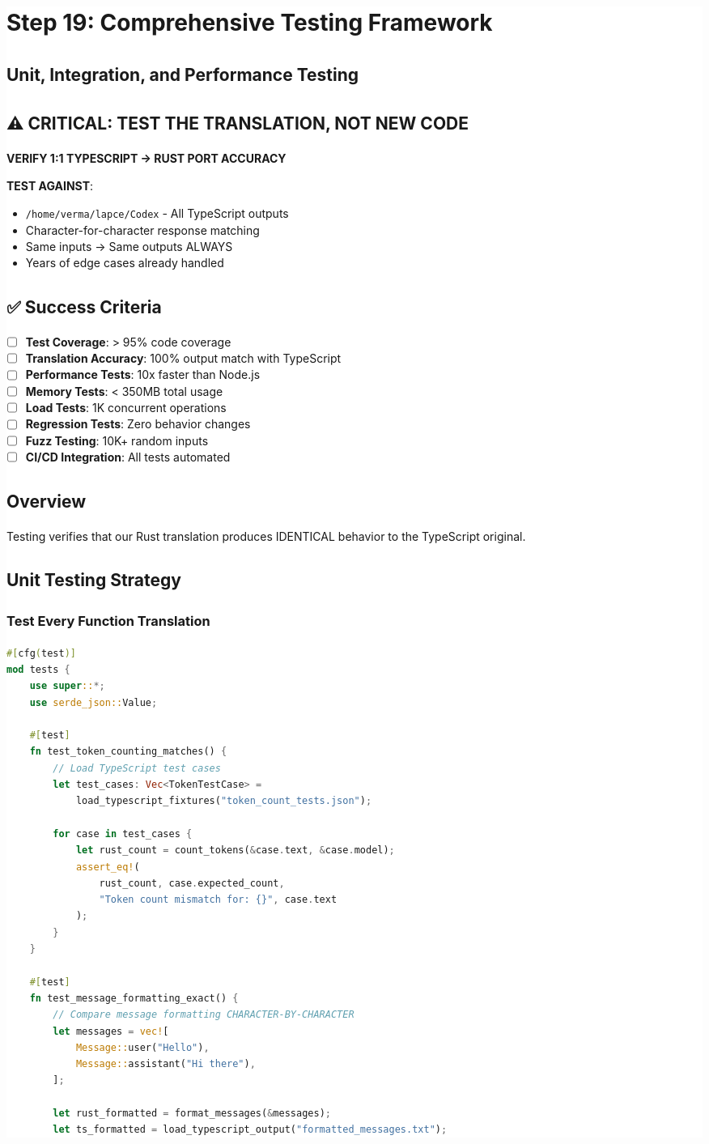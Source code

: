 # Step 19: Comprehensive Testing Framework
## Unit, Integration, and Performance Testing

## ⚠️ CRITICAL: TEST THE TRANSLATION, NOT NEW CODE
**VERIFY 1:1 TYPESCRIPT → RUST PORT ACCURACY**

**TEST AGAINST**:
- `/home/verma/lapce/Codex` - All TypeScript outputs
- Character-for-character response matching
- Same inputs → Same outputs ALWAYS
- Years of edge cases already handled

## ✅ Success Criteria
- [ ] **Test Coverage**: > 95% code coverage
- [ ] **Translation Accuracy**: 100% output match with TypeScript
- [ ] **Performance Tests**: 10x faster than Node.js
- [ ] **Memory Tests**: < 350MB total usage
- [ ] **Load Tests**: 1K concurrent operations
- [ ] **Regression Tests**: Zero behavior changes
- [ ] **Fuzz Testing**: 10K+ random inputs
- [ ] **CI/CD Integration**: All tests automated

## Overview
Testing verifies that our Rust translation produces IDENTICAL behavior to the TypeScript original.

## Unit Testing Strategy

### Test Every Function Translation
```rust
#[cfg(test)]
mod tests {
    use super::*;
    use serde_json::Value;
    
    #[test]
    fn test_token_counting_matches() {
        // Load TypeScript test cases
        let test_cases: Vec<TokenTestCase> = 
            load_typescript_fixtures("token_count_tests.json");
        
        for case in test_cases {
            let rust_count = count_tokens(&case.text, &case.model);
            assert_eq!(
                rust_count, case.expected_count,
                "Token count mismatch for: {}", case.text
            );
        }
    }
    
    #[test]
    fn test_message_formatting_exact() {
        // Compare message formatting CHARACTER-BY-CHARACTER
        let messages = vec![
            Message::user("Hello"),
            Message::assistant("Hi there"),
        ];
        
        let rust_formatted = format_messages(&messages);
        let ts_formatted = load_typescript_output("formatted_messages.txt");
```